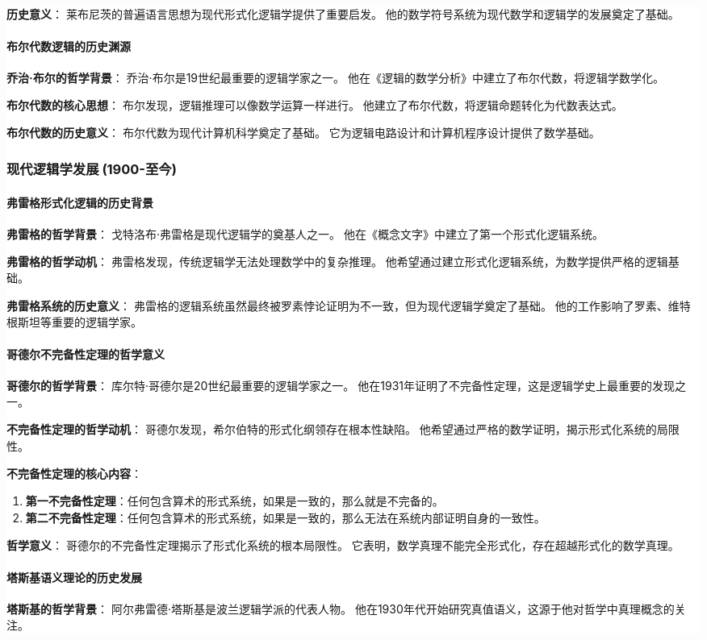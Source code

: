 **历史意义**：
莱布尼茨的普遍语言思想为现代形式化逻辑学提供了重要启发。
他的数学符号系统为现代数学和逻辑学的发展奠定了基础。

#### 布尔代数逻辑的历史渊源

**乔治·布尔的哲学背景**：
乔治·布尔是19世纪最重要的逻辑学家之一。
他在《逻辑的数学分析》中建立了布尔代数，将逻辑学数学化。

**布尔代数的核心思想**：
布尔发现，逻辑推理可以像数学运算一样进行。
他建立了布尔代数，将逻辑命题转化为代数表达式。

**布尔代数的历史意义**：
布尔代数为现代计算机科学奠定了基础。
它为逻辑电路设计和计算机程序设计提供了数学基础。

### 现代逻辑学发展 (1900-至今)

#### 弗雷格形式化逻辑的历史背景

**弗雷格的哲学背景**：
戈特洛布·弗雷格是现代逻辑学的奠基人之一。
他在《概念文字》中建立了第一个形式化逻辑系统。

**弗雷格的哲学动机**：
弗雷格发现，传统逻辑学无法处理数学中的复杂推理。
他希望通过建立形式化逻辑系统，为数学提供严格的逻辑基础。

**弗雷格系统的历史意义**：
弗雷格的逻辑系统虽然最终被罗素悖论证明为不一致，但为现代逻辑学奠定了基础。
他的工作影响了罗素、维特根斯坦等重要的逻辑学家。

#### 哥德尔不完备性定理的哲学意义

**哥德尔的哲学背景**：
库尔特·哥德尔是20世纪最重要的逻辑学家之一。
他在1931年证明了不完备性定理，这是逻辑学史上最重要的发现之一。

**不完备性定理的哲学动机**：
哥德尔发现，希尔伯特的形式化纲领存在根本性缺陷。
他希望通过严格的数学证明，揭示形式化系统的局限性。

**不完备性定理的核心内容**：

1. **第一不完备性定理**：任何包含算术的形式系统，如果是一致的，那么就是不完备的。
2. **第二不完备性定理**：任何包含算术的形式系统，如果是一致的，那么无法在系统内部证明自身的一致性。

**哲学意义**：
哥德尔的不完备性定理揭示了形式化系统的根本局限性。
它表明，数学真理不能完全形式化，存在超越形式化的数学真理。

#### 塔斯基语义理论的历史发展

**塔斯基的哲学背景**：
阿尔弗雷德·塔斯基是波兰逻辑学派的代表人物。
他在1930年代开始研究真值语义，这源于他对哲学中真理概念的关注。
